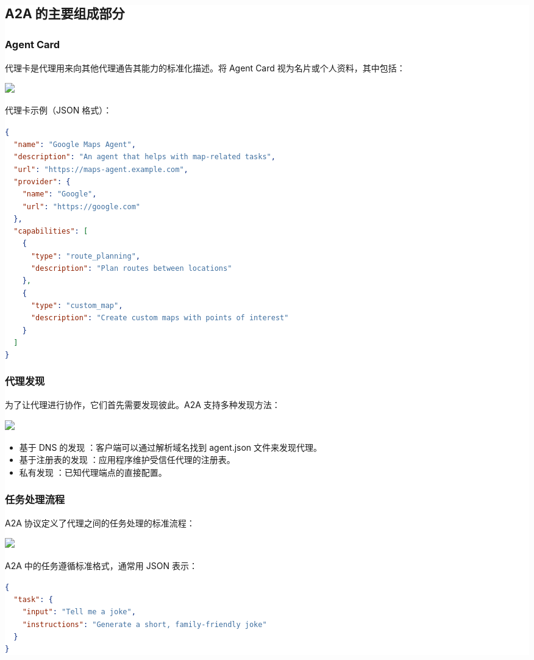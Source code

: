 ## A2A 的主要组成部分

### Agent Card

代理卡是代理用来向其他代理通告其能力的标准化描述。将 Agent Card 视为名片或个人资料，其中包括：

![](https://miro.medium.com/v2/resize:fit:1400/1*Djco_u68IbSrgC2YoUhd0Q.png)

代理卡示例（JSON 格式）：

```json
{
  "name": "Google Maps Agent",
  "description": "An agent that helps with map-related tasks",
  "url": "https://maps-agent.example.com",
  "provider": {
    "name": "Google",
    "url": "https://google.com"
  },
  "capabilities": [
    {
      "type": "route_planning",
      "description": "Plan routes between locations"
    },
    {
      "type": "custom_map",
      "description": "Create custom maps with points of interest"
    }
  ]
}
```

### 代理发现

为了让代理进行协作，它们首先需要发现彼此。A2A 支持多种发现方法：

![](https://miro.medium.com/v2/resize:fit:1400/1*P1VGK8ufJFTHsoxRm4vDBQ.jpeg)

- 基于 DNS 的发现 ：客户端可以通过解析域名找到 agent.json 文件来发现代理。
- 基于注册表的发现 ：应用程序维护受信任代理的注册表。
- 私有发现 ：已知代理端点的直接配置。

### 任务处理流程

A2A 协议定义了代理之间的任务处理的标准流程：

![](https://miro.medium.com/v2/resize:fit:1394/1*HcJ9pDnM8tO_iolJt_AY6Q.png)

A2A 中的任务遵循标准格式，通常用 JSON 表示：

```json
{
  "task": {
    "input": "Tell me a joke",
    "instructions": "Generate a short, family-friendly joke"
  }
}
```

